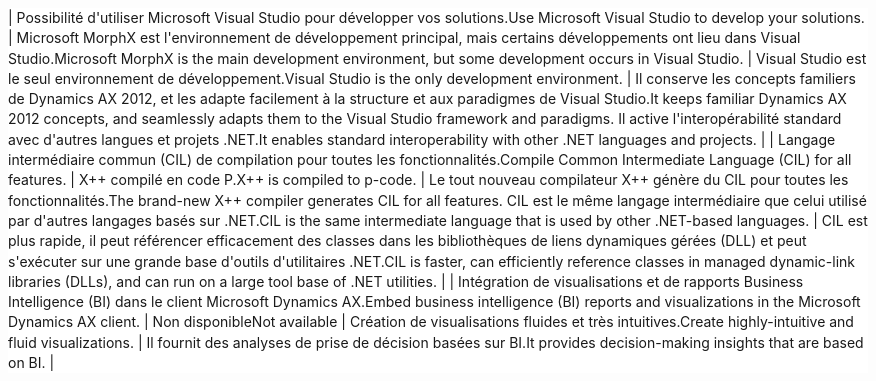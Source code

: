 | <span data-ttu-id="9eb52-182">Possibilité d'utiliser Microsoft Visual Studio pour développer vos solutions.</span><span class="sxs-lookup"><span data-stu-id="9eb52-182">Use Microsoft Visual Studio to develop your solutions.</span></span>                                                       | <span data-ttu-id="9eb52-183">Microsoft MorphX est l'environnement de développement principal, mais certains développements ont lieu dans Visual Studio.</span><span class="sxs-lookup"><span data-stu-id="9eb52-183">Microsoft MorphX is the main development environment, but some development occurs in Visual Studio.</span></span>                                                                                                | <span data-ttu-id="9eb52-184">Visual Studio est le seul environnement de développement.</span><span class="sxs-lookup"><span data-stu-id="9eb52-184">Visual Studio is the only development environment.</span></span>                                                                                                                                                                             | <span data-ttu-id="9eb52-185">Il conserve les concepts familiers de Dynamics AX 2012, et les adapte facilement à la structure et aux paradigmes de Visual Studio.</span><span class="sxs-lookup"><span data-stu-id="9eb52-185">It keeps familiar Dynamics AX 2012 concepts, and seamlessly adapts them to the Visual Studio framework and paradigms.</span></span> <span data-ttu-id="9eb52-186">Il active l'interopérabilité standard avec d'autres langues et projets .NET.</span><span class="sxs-lookup"><span data-stu-id="9eb52-186">It enables standard interoperability with other .NET languages and projects.</span></span>                                                                                                                                                                                                                                                                                                                                                                                                   |
| <span data-ttu-id="9eb52-187">Langage intermédiaire commun (CIL) de compilation pour toutes les fonctionnalités.</span><span class="sxs-lookup"><span data-stu-id="9eb52-187">Compile Common Intermediate Language (CIL) for all features.</span></span>                                                 | <span data-ttu-id="9eb52-188">X++ compilé en code P.</span><span class="sxs-lookup"><span data-stu-id="9eb52-188">X++ is compiled to p-code.</span></span>                                                                                                                                                                         | <span data-ttu-id="9eb52-189">Le tout nouveau compilateur X++ génère du CIL pour toutes les fonctionnalités.</span><span class="sxs-lookup"><span data-stu-id="9eb52-189">The brand-new X++ compiler generates CIL for all features.</span></span> <span data-ttu-id="9eb52-190">CIL est le même langage intermédiaire que celui utilisé par d'autres langages basés sur .NET.</span><span class="sxs-lookup"><span data-stu-id="9eb52-190">CIL is the same intermediate language that is used by other .NET-based languages.</span></span>                                                                                   | <span data-ttu-id="9eb52-191">CIL est plus rapide, il peut référencer efficacement des classes dans les bibliothèques de liens dynamiques gérées (DLL) et peut s'exécuter sur une grande base d'outils d'utilitaires .NET.</span><span class="sxs-lookup"><span data-stu-id="9eb52-191">CIL is faster, can efficiently reference classes in managed dynamic-link libraries (DLLs), and can run on a large tool base of .NET utilities.</span></span>                                                                                                                                                                                                                                                                                                                                                                                                                                                       |
| <span data-ttu-id="9eb52-192">Intégration de visualisations et de rapports Business Intelligence (BI) dans le client Microsoft Dynamics AX.</span><span class="sxs-lookup"><span data-stu-id="9eb52-192">Embed business intelligence (BI) reports and visualizations in the Microsoft Dynamics AX client.</span></span>             | <span data-ttu-id="9eb52-193">Non disponible</span><span class="sxs-lookup"><span data-stu-id="9eb52-193">Not available</span></span>                                                                                                                                                                                      | <span data-ttu-id="9eb52-194">Création de visualisations fluides et très intuitives.</span><span class="sxs-lookup"><span data-stu-id="9eb52-194">Create highly-intuitive and fluid visualizations.</span></span>                                                                                                                                                                              | <span data-ttu-id="9eb52-195">Il fournit des analyses de prise de décision basées sur BI.</span><span class="sxs-lookup"><span data-stu-id="9eb52-195">It provides decision-making insights that are based on BI.</span></span>                                                                                                                                                                                                                                                                                                                                                                                                                                                                                                                                           |